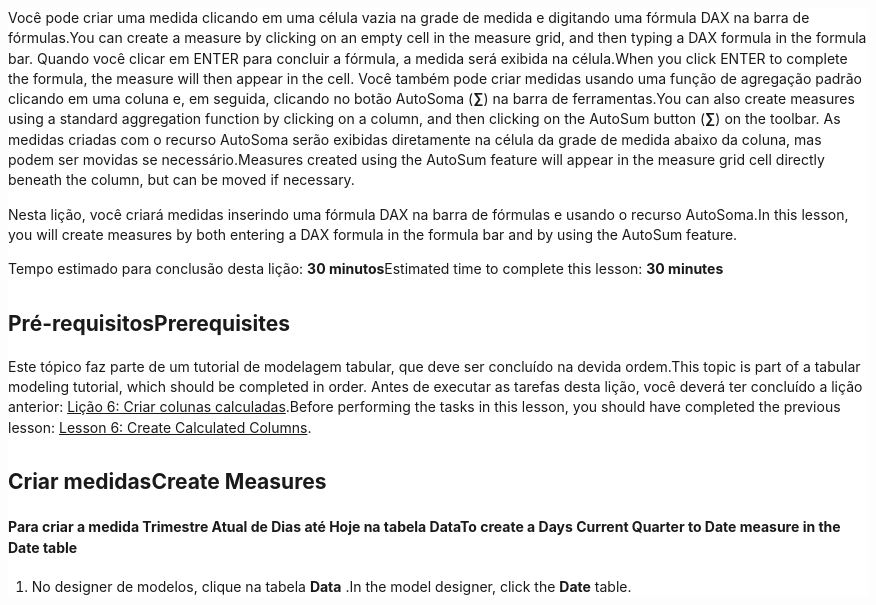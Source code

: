  <span data-ttu-id="0760f-113">Você pode criar uma medida clicando em uma célula vazia na grade de medida e digitando uma fórmula DAX na barra de fórmulas.</span><span class="sxs-lookup"><span data-stu-id="0760f-113">You can create a measure by clicking on an empty cell in the measure grid, and then typing a DAX formula in the formula bar.</span></span> <span data-ttu-id="0760f-114">Quando você clicar em ENTER para concluir a fórmula, a medida será exibida na célula.</span><span class="sxs-lookup"><span data-stu-id="0760f-114">When you click ENTER to complete the formula, the measure will then appear in the cell.</span></span> <span data-ttu-id="0760f-115">Você também pode criar medidas usando uma função de agregação padrão clicando em uma coluna e, em seguida, clicando no botão AutoSoma (**∑**) na barra de ferramentas.</span><span class="sxs-lookup"><span data-stu-id="0760f-115">You can also create measures using a standard aggregation function by clicking on a column, and then clicking on the AutoSum button (**∑**) on the toolbar.</span></span> <span data-ttu-id="0760f-116">As medidas criadas com o recurso AutoSoma serão exibidas diretamente na célula da grade de medida abaixo da coluna, mas podem ser movidas se necessário.</span><span class="sxs-lookup"><span data-stu-id="0760f-116">Measures created using the AutoSum feature will appear in the measure grid cell directly beneath the column, but can be moved if necessary.</span></span>  
  
 <span data-ttu-id="0760f-117">Nesta lição, você criará medidas inserindo uma fórmula DAX na barra de fórmulas e usando o recurso AutoSoma.</span><span class="sxs-lookup"><span data-stu-id="0760f-117">In this lesson, you will create measures by both entering a DAX formula in the formula bar and by using the AutoSum feature.</span></span>  
  
 <span data-ttu-id="0760f-118">Tempo estimado para conclusão desta lição: **30 minutos**</span><span class="sxs-lookup"><span data-stu-id="0760f-118">Estimated time to complete this lesson: **30 minutes**</span></span>  
  
## <a name="prerequisites"></a><span data-ttu-id="0760f-119">Pré-requisitos</span><span class="sxs-lookup"><span data-stu-id="0760f-119">Prerequisites</span></span>  
 <span data-ttu-id="0760f-120">Este tópico faz parte de um tutorial de modelagem tabular, que deve ser concluído na devida ordem.</span><span class="sxs-lookup"><span data-stu-id="0760f-120">This topic is part of a tabular modeling tutorial, which should be completed in order.</span></span> <span data-ttu-id="0760f-121">Antes de executar as tarefas desta lição, você deverá ter concluído a lição anterior: [Lição 6: Criar colunas calculadas](lesson-5-create-calculated-columns.md).</span><span class="sxs-lookup"><span data-stu-id="0760f-121">Before performing the tasks in this lesson, you should have completed the previous lesson: [Lesson 6: Create Calculated Columns](lesson-5-create-calculated-columns.md).</span></span>  
  
## <a name="create-measures"></a><span data-ttu-id="0760f-122">Criar medidas</span><span class="sxs-lookup"><span data-stu-id="0760f-122">Create Measures</span></span>  
  
#### <a name="to-create-a-days-current-quarter-to-date-measure-in-the-date-table"></a><span data-ttu-id="0760f-123">Para criar a medida Trimestre Atual de Dias até Hoje na tabela Data</span><span class="sxs-lookup"><span data-stu-id="0760f-123">To create a Days Current Quarter to Date measure in the Date table</span></span>  
  
1.  <span data-ttu-id="0760f-124">No designer de modelos, clique na tabela **Data** .</span><span class="sxs-lookup"><span data-stu-id="0760f-124">In the model designer, click the **Date** table.</span></span>  
  